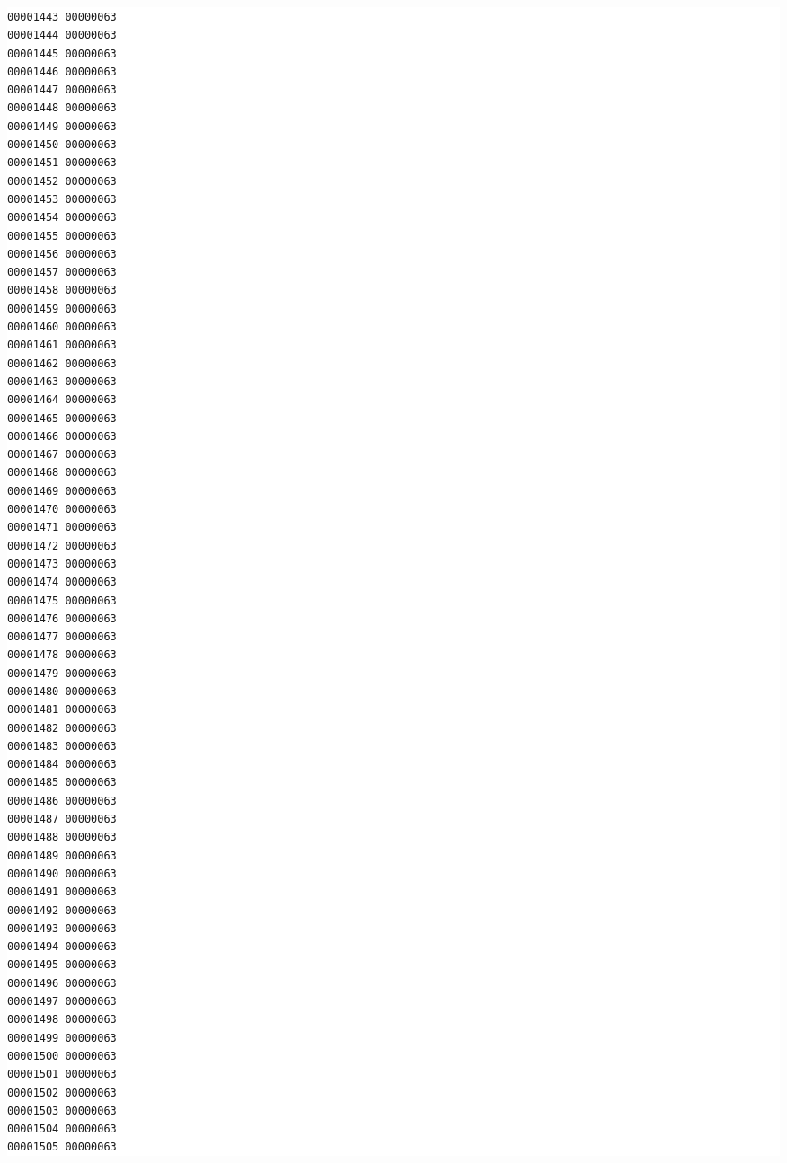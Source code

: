 ```
00001443 00000063
00001444 00000063
00001445 00000063
00001446 00000063
00001447 00000063
00001448 00000063
00001449 00000063
00001450 00000063
00001451 00000063
00001452 00000063
00001453 00000063
00001454 00000063
00001455 00000063
00001456 00000063
00001457 00000063
00001458 00000063
00001459 00000063
00001460 00000063
00001461 00000063
00001462 00000063
00001463 00000063
00001464 00000063
00001465 00000063
00001466 00000063
00001467 00000063
00001468 00000063
00001469 00000063
00001470 00000063
00001471 00000063
00001472 00000063
00001473 00000063
00001474 00000063
00001475 00000063
00001476 00000063
00001477 00000063
00001478 00000063
00001479 00000063
00001480 00000063
00001481 00000063
00001482 00000063
00001483 00000063
00001484 00000063
00001485 00000063
00001486 00000063
00001487 00000063
00001488 00000063
00001489 00000063
00001490 00000063
00001491 00000063
00001492 00000063
00001493 00000063
00001494 00000063
00001495 00000063
00001496 00000063
00001497 00000063
00001498 00000063
00001499 00000063
00001500 00000063
00001501 00000063
00001502 00000063
00001503 00000063
00001504 00000063
00001505 00000063
```